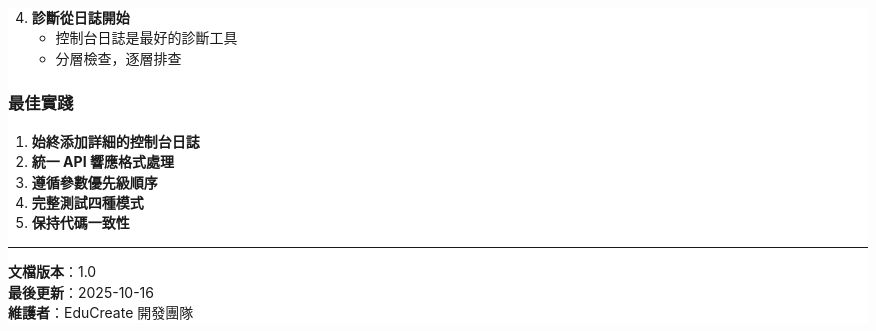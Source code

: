 4. **診斷從日誌開始**
   - 控制台日誌是最好的診斷工具
   - 分層檢查，逐層排查

### 最佳實踐

1. **始終添加詳細的控制台日誌**
2. **統一 API 響應格式處理**
3. **遵循參數優先級順序**
4. **完整測試四種模式**
5. **保持代碼一致性**

---

**文檔版本**：1.0  
**最後更新**：2025-10-16  
**維護者**：EduCreate 開發團隊

